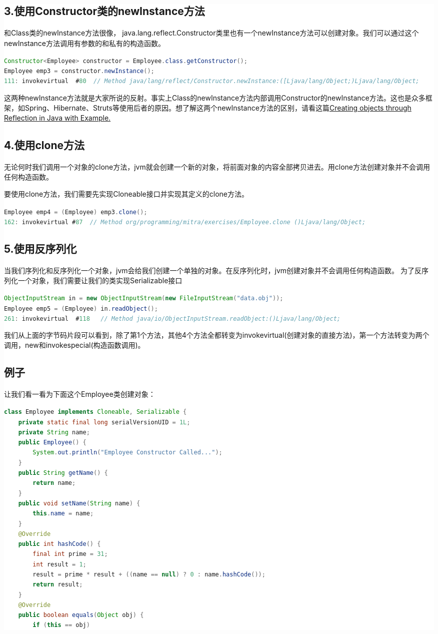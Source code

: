 ## 3.使用Constructor类的newInstance方法
和Class类的newInstance方法很像， java.lang.reflect.Constructor类里也有一个newInstance方法可以创建对象。我们可以通过这个newInstance方法调用有参数的和私有的构造函数。

```java
Constructor<Employee> constructor = Employee.class.getConstructor();
Employee emp3 = constructor.newInstance();
111: invokevirtual  #80  // Method java/lang/reflect/Constructor.newInstance:([Ljava/lang/Object;)Ljava/lang/Object;
```

这两种newInstance方法就是大家所说的反射。事实上Class的newInstance方法内部调用Constructor的newInstance方法。这也是众多框架，如Spring、Hibernate、Struts等使用后者的原因。想了解这两个newInstance方法的区别，请看这篇[Creating objects through Reflection in Java with Example.](https://programmingmitra.blogspot.in/2016/05/creating-objects-through-reflection-in-java-with-example.html)

## 4.使用clone方法
无论何时我们调用一个对象的clone方法，jvm就会创建一个新的对象，将前面对象的内容全部拷贝进去。用clone方法创建对象并不会调用任何构造函数。

要使用clone方法，我们需要先实现Cloneable接口并实现其定义的clone方法。

```java
Employee emp4 = (Employee) emp3.clone();
162: invokevirtual #87  // Method org/programming/mitra/exercises/Employee.clone ()Ljava/lang/Object;
```

## 5.使用反序列化
当我们序列化和反序列化一个对象，jvm会给我们创建一个单独的对象。在反序列化时，jvm创建对象并不会调用任何构造函数。
为了反序列化一个对象，我们需要让我们的类实现Serializable接口

```java
ObjectInputStream in = new ObjectInputStream(new FileInputStream("data.obj"));
Employee emp5 = (Employee) in.readObject();
261: invokevirtual  #118   // Method java/io/ObjectInputStream.readObject:()Ljava/lang/Object;
```

我们从上面的字节码片段可以看到，除了第1个方法，其他4个方法全都转变为invokevirtual(创建对象的直接方法)，第一个方法转变为两个调用，new和invokespecial(构造函数调用)。

## 例子
让我们看一看为下面这个Employee类创建对象：

```java
class Employee implements Cloneable, Serializable {
    private static final long serialVersionUID = 1L;
    private String name;
    public Employee() {
        System.out.println("Employee Constructor Called...");
    }
    public String getName() {
        return name;
    }
    public void setName(String name) {
        this.name = name;
    }
    @Override
    public int hashCode() {
        final int prime = 31;
        int result = 1;
        result = prime * result + ((name == null) ? 0 : name.hashCode());
        return result;
    }
    @Override
    public boolean equals(Object obj) {
        if (this == obj)
```